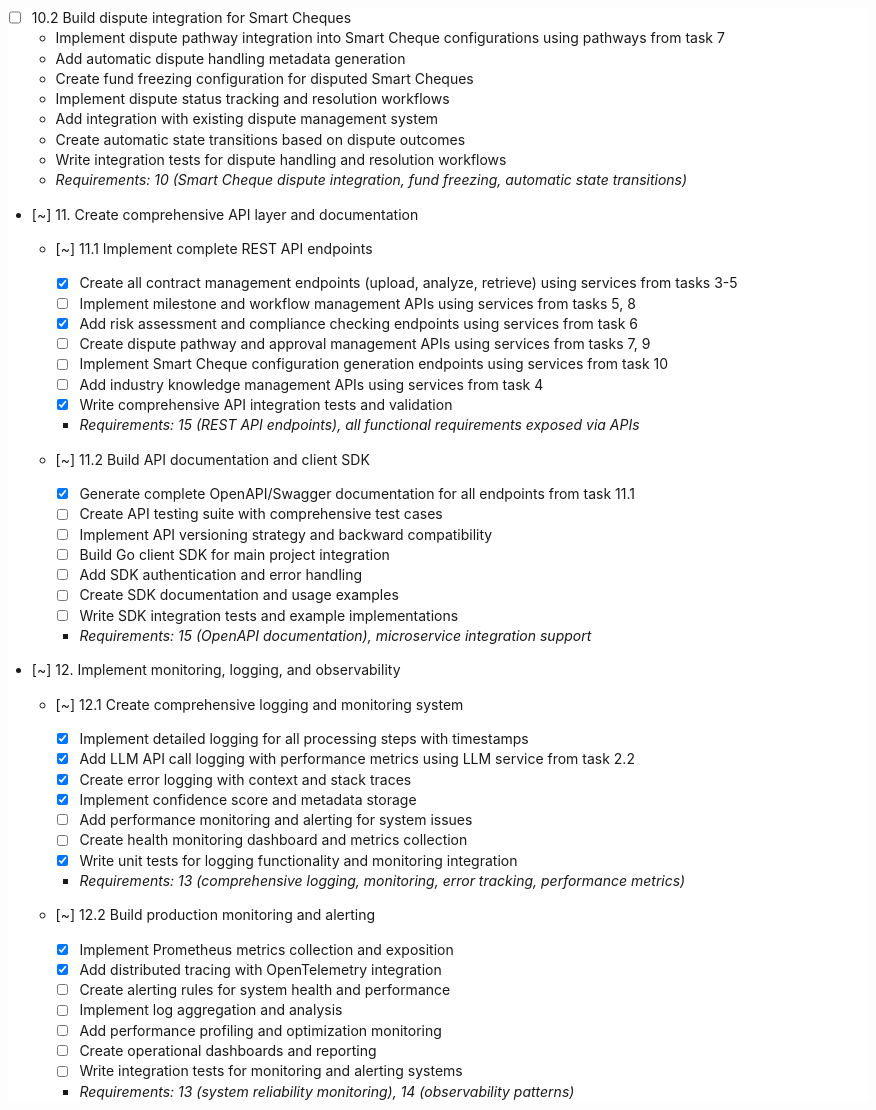   - [ ] 10.2 Build dispute integration for Smart Cheques
    - Implement dispute pathway integration into Smart Cheque configurations using pathways from task 7
    - Add automatic dispute handling metadata generation
    - Create fund freezing configuration for disputed Smart Cheques
    - Implement dispute status tracking and resolution workflows
    - Add integration with existing dispute management system
    - Create automatic state transitions based on dispute outcomes
    - Write integration tests for dispute handling and resolution workflows
    - _Requirements: 10 (Smart Cheque dispute integration, fund freezing, automatic state transitions)_

- [~] 11. Create comprehensive API layer and documentation
  - [~] 11.1 Implement complete REST API endpoints
    - [x] Create all contract management endpoints (upload, analyze, retrieve) using services from tasks 3-5
    - [ ] Implement milestone and workflow management APIs using services from tasks 5, 8
    - [x] Add risk assessment and compliance checking endpoints using services from task 6
    - [ ] Create dispute pathway and approval management APIs using services from tasks 7, 9
    - [ ] Implement Smart Cheque configuration generation endpoints using services from task 10
    - [ ] Add industry knowledge management APIs using services from task 4
    - [x] Write comprehensive API integration tests and validation
    - _Requirements: 15 (REST API endpoints), all functional requirements exposed via APIs_

  - [~] 11.2 Build API documentation and client SDK
    - [x] Generate complete OpenAPI/Swagger documentation for all endpoints from task 11.1
    - [ ] Create API testing suite with comprehensive test cases
    - [ ] Implement API versioning strategy and backward compatibility
    - [ ] Build Go client SDK for main project integration
    - [ ] Add SDK authentication and error handling
    - [ ] Create SDK documentation and usage examples
    - [ ] Write SDK integration tests and example implementations
    - _Requirements: 15 (OpenAPI documentation), microservice integration support_

- [~] 12. Implement monitoring, logging, and observability
  - [~] 12.1 Create comprehensive logging and monitoring system
    - [x] Implement detailed logging for all processing steps with timestamps
    - [x] Add LLM API call logging with performance metrics using LLM service from task 2.2
    - [x] Create error logging with context and stack traces
    - [x] Implement confidence score and metadata storage
    - [ ] Add performance monitoring and alerting for system issues
    - [ ] Create health monitoring dashboard and metrics collection
    - [x] Write unit tests for logging functionality and monitoring integration
    - _Requirements: 13 (comprehensive logging, monitoring, error tracking, performance metrics)_

  - [~] 12.2 Build production monitoring and alerting
    - [x] Implement Prometheus metrics collection and exposition
    - [x] Add distributed tracing with OpenTelemetry integration
    - [ ] Create alerting rules for system health and performance
    - [ ] Implement log aggregation and analysis
    - [ ] Add performance profiling and optimization monitoring
    - [ ] Create operational dashboards and reporting
    - [ ] Write integration tests for monitoring and alerting systems
    - _Requirements: 13 (system reliability monitoring), 14 (observability patterns)_
